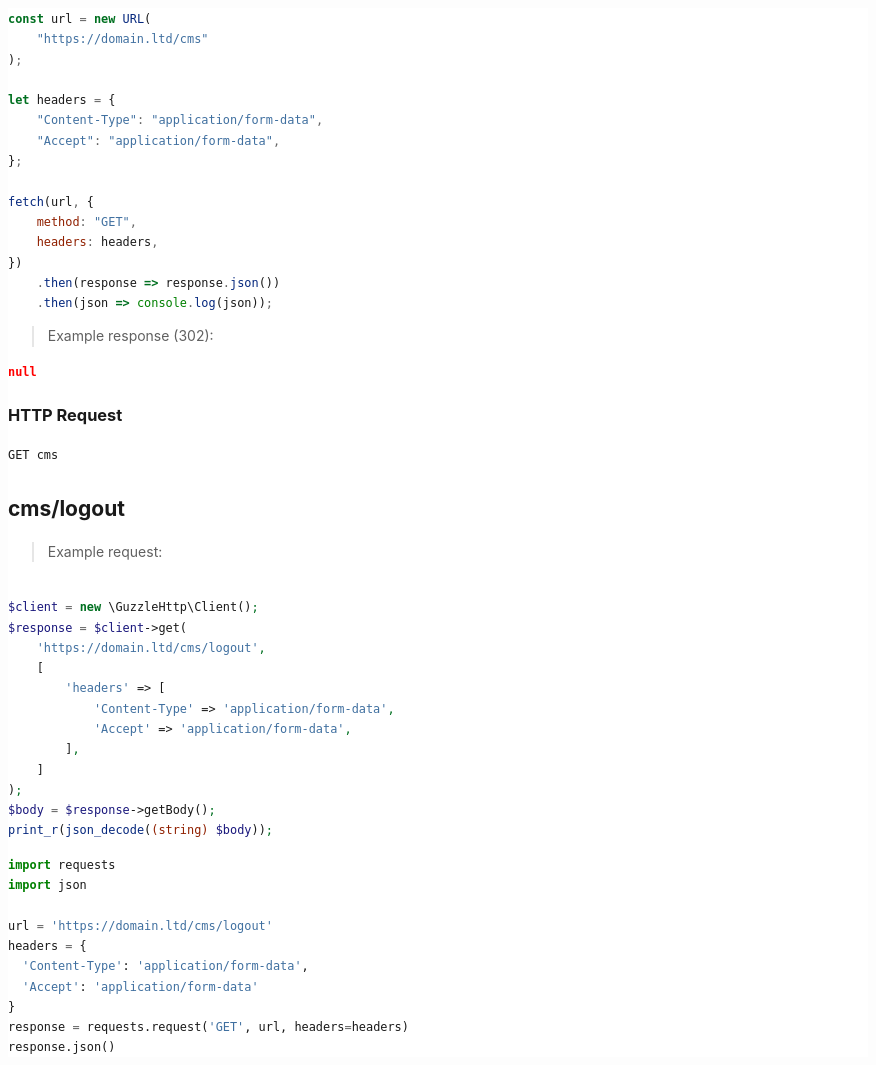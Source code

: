 ```javascript
const url = new URL(
    "https://domain.ltd/cms"
);

let headers = {
    "Content-Type": "application/form-data",
    "Accept": "application/form-data",
};

fetch(url, {
    method: "GET",
    headers: headers,
})
    .then(response => response.json())
    .then(json => console.log(json));
```


> Example response (302):

```json
null
```

### HTTP Request
`GET cms`





## cms/logout
> Example request:

```php

$client = new \GuzzleHttp\Client();
$response = $client->get(
    'https://domain.ltd/cms/logout',
    [
        'headers' => [
            'Content-Type' => 'application/form-data',
            'Accept' => 'application/form-data',
        ],
    ]
);
$body = $response->getBody();
print_r(json_decode((string) $body));
```

```python
import requests
import json

url = 'https://domain.ltd/cms/logout'
headers = {
  'Content-Type': 'application/form-data',
  'Accept': 'application/form-data'
}
response = requests.request('GET', url, headers=headers)
response.json()
```

